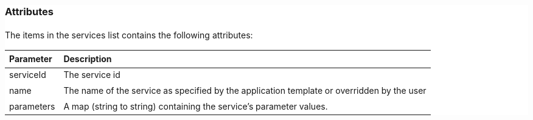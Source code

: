 ### Attributes

The items in the services list contains the following attributes:

| Parameter             |Description |
| :----------------------|:----------------------|
|serviceId  |The service id|
| name |The name of the service as specified by the application template or overridden by the user|
| parameters |A map (string to string) containing the service’s parameter values.|